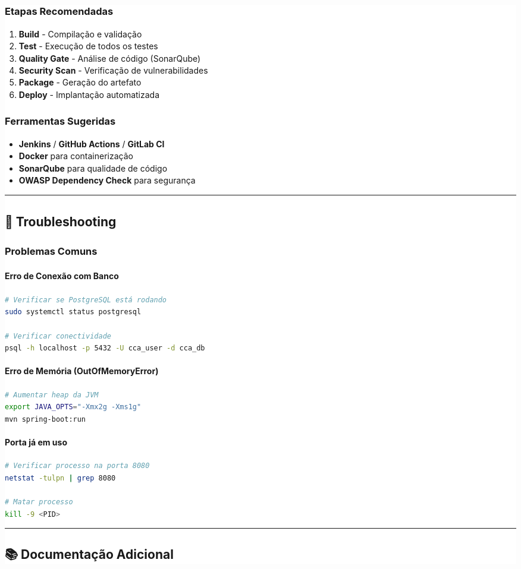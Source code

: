 ### **Etapas Recomendadas**

1. **Build** - Compilação e validação
2. **Test** - Execução de todos os testes
3. **Quality Gate** - Análise de código (SonarQube)
4. **Security Scan** - Verificação de vulnerabilidades
5. **Package** - Geração do artefato
6. **Deploy** - Implantação automatizada

### **Ferramentas Sugeridas**

- **Jenkins** / **GitHub Actions** / **GitLab CI**
- **Docker** para containerização
- **SonarQube** para qualidade de código
- **OWASP Dependency Check** para segurança

---

## 🐛 Troubleshooting

### **Problemas Comuns**

#### **Erro de Conexão com Banco**

```bash
# Verificar se PostgreSQL está rodando
sudo systemctl status postgresql

# Verificar conectividade
psql -h localhost -p 5432 -U cca_user -d cca_db
```

#### **Erro de Memória (OutOfMemoryError)**

```bash
# Aumentar heap da JVM
export JAVA_OPTS="-Xmx2g -Xms1g"
mvn spring-boot:run
```

#### **Porta já em uso**

```bash
# Verificar processo na porta 8080
netstat -tulpn | grep 8080

# Matar processo
kill -9 <PID>
```

---

## 📚 Documentação Adicional
